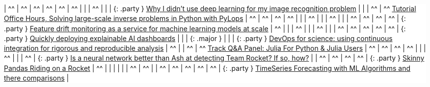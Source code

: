 |                                        ^^ |                                                                                                      ^^ |                     ^^ |                   ^^ |                                                                                                                             ^^ |                                                                                                                             ^^ |
|       <span day="11" time="09:30"></span> |                                                                                                      ^^ |                        |                      |                                    {: .party } [Why I didn’t use deep learning for my image recognition problem](../talks/114) |                                                                                                                                |
|                                        ^^ |    ^^ [Tutorial Office Hours, Solving large-scale inverse problems in Python with PyLops](../talks/130) |                     ^^ |                   ^^ |                                                                                                                             ^^ |                                                                                                                             ^^ |
|       <span day="11" time="10:00"></span> |                                                                                                      ^^ |                        |                      |                                                                                                                             ^^ |                                                                                                                                |
|                                        ^^ |                                                                                                      ^^ |                     ^^ |                   ^^ |                         {: .party } [Feature drift monitoring as a service for machine learning models at scale](../talks/358) |                                                                                                                             ^^ |
|       <span day="11" time="10:30"></span> |                                                                                                      ^^ |                        |                      |                                                                                                                             ^^ |                                                                                                                                |
|                                        ^^ |                                                                                                      ^^ |                     ^^ |                   ^^ |                                                                                                                             ^^ |                                                          {: .party } [Quickly deploying explainable AI dashboards](../talks/5) |
|       <span day="11" time="11:00"></span> | {: .major }                                                                                             |                        |                      |            {: .party } [DevOps for science: using continuous integration for rigorous and reproducible analysis](../talks/321) |                                                                                                                             ^^ |
|                                        ^^ |                               ^^ [Track Q&A Panel: Julia For Python & Julia Users](./qa_panels#julia-1) |                     ^^ |                   ^^ |                                                                                                                             ^^ |                                                                                                                             ^^ |
|       <span day="11" time="11:30"></span> |                                                                                                      ^^ |                        |                      |                                                                                                                             ^^ |                           {: .party } [Is a neural network better than Ash at detecting Team Rocket? If so, how?](../talks/58) |
|                                        ^^ |                                                                                                      ^^ |                     ^^ |                   ^^ |                                                                   {: .party } [Skinny Pandas Riding on a Rocket](../talks/163) |                                                                                                                             ^^ |
|       <span day="11" time="12:00"></span> |                                                                                                         |                        |                      |                                                                                                                             ^^ |                                                                                                                             ^^ |
|                                        ^^ |                                                                                                      ^^ |                     ^^ |                   ^^ |                                                                                                                             ^^ |                                     {: .party } [TimeSeries Forecasting with ML Algorithms and there comparisons](../talks/51) |